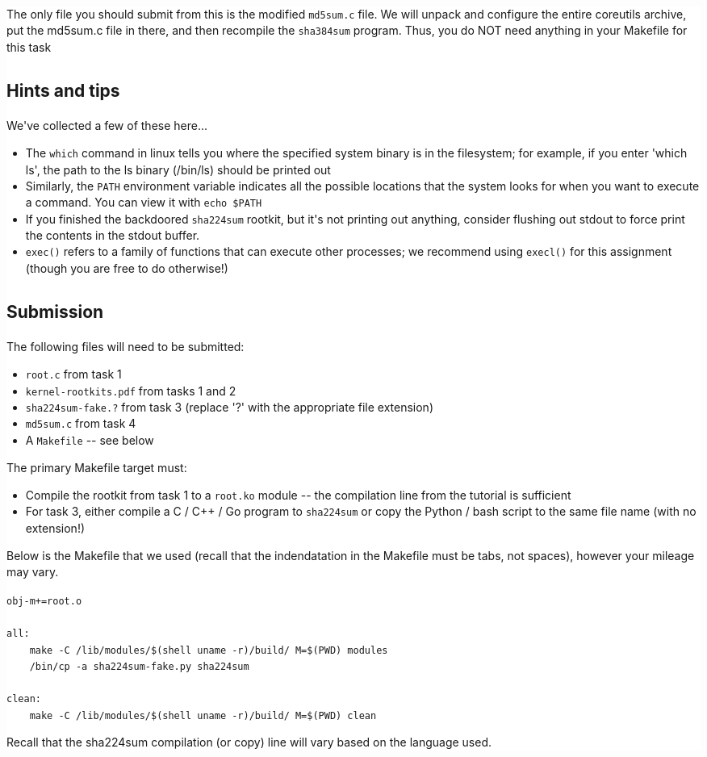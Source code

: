 The only file you should submit from this is the modified `md5sum.c`
file.  We will unpack and configure the entire coreutils archive, put
the md5sum.c file in there, and then recompile the `sha384sum`
program.  Thus, you do NOT need anything in your Makefile for this
task

## Hints and tips

We've collected a few of these here...


- The `which` command in linux tells you where the specified system
  binary is in the filesystem; for example, if you enter 'which ls',
  the path to the ls binary (/bin/ls) should be printed out
- Similarly, the `PATH` environment variable indicates all the
  possible locations that the system looks for when you want to
  execute a command. You can view it with `echo $PATH`
- If you finished the backdoored `sha224sum` rootkit, but it's not
  printing out anything, consider flushing out stdout to force print
  the contents in the stdout buffer.
- `exec()` refers to a family of functions that can execute other
  processes; we recommend using `execl()` for this assignment (though
  you are free to do otherwise!)

## Submission

The following files will need to be submitted:

- `root.c` from task 1
- `kernel-rootkits.pdf` from tasks 1 and 2
- `sha224sum-fake.?` from task 3 (replace '?' with the appropriate
  file extension)
- `md5sum.c` from task 4
- A `Makefile` -- see below

The primary Makefile target must:

- Compile the rootkit from task 1 to a `root.ko` module -- the
  compilation line from the tutorial is sufficient
- For task 3, either compile a C / C++ / Go program to `sha224sum` or
  copy the Python / bash script to the same file name (with no
  extension!)

Below is the Makefile that we used (recall that the indendatation in the Makefile must be tabs, not spaces), however your mileage may vary.

```
obj-m+=root.o

all:
	make -C /lib/modules/$(shell uname -r)/build/ M=$(PWD) modules
	/bin/cp -a sha224sum-fake.py sha224sum

clean:
	make -C /lib/modules/$(shell uname -r)/build/ M=$(PWD) clean
```

Recall that the sha224sum compilation (or copy) line will vary based on the language used.
